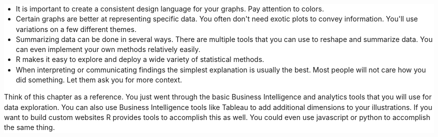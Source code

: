 - It is important to create a consistent design language for your graphs. Pay attention to colors.
- Certain graphs are better at representing specific data. You often don't need exotic plots to convey information. You'll use variations on a few different themes.
- Summarizing data can be done in several ways. There are multiple tools that you can use to reshape and summarize data. You can even implement your own methods relatively easily. 
- R makes it easy to explore and deploy a wide variety of statistical methods.
- When interpreting or communicating findings the simplest explanation is usually the best. Most people will not care how you did something. Let them ask you for more context.

Think of this chapter as a reference. You just went through the basic Business Intelligence and analytics tools that you will use for data exploration. You can also use Business Intelligence tools like Tableau to add additional dimensions to your illustrations. If you want to build custom websites R provides tools to accomplish this as well. You could even use javascript or python to accomplish the same thing. 











